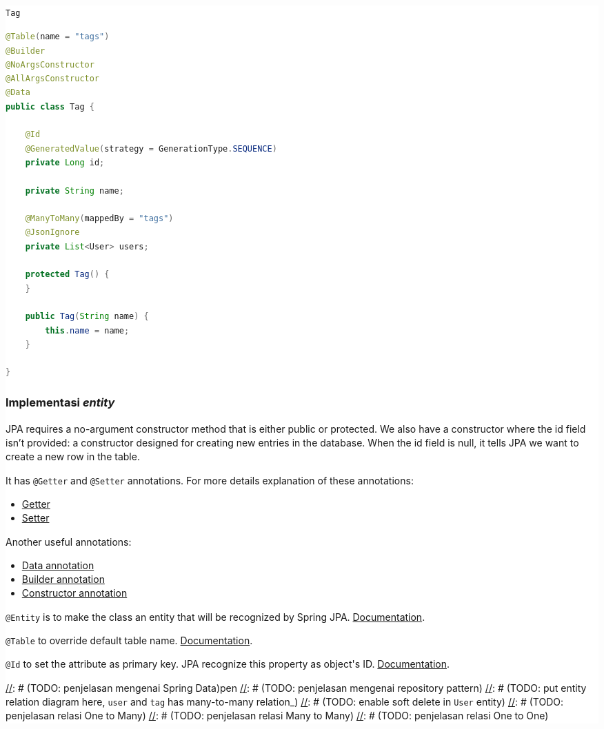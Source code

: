 [//]: # (TODO: enable soft delete in `Address` entity)

`Tag`
```java
@Table(name = "tags")
@Builder
@NoArgsConstructor
@AllArgsConstructor
@Data
public class Tag {

    @Id
    @GeneratedValue(strategy = GenerationType.SEQUENCE)
    private Long id;

    private String name;

    @ManyToMany(mappedBy = "tags")
    @JsonIgnore
    private List<User> users;

    protected Tag() {
    }

    public Tag(String name) {
        this.name = name;
    }

}
```

[//]: # (TODO: enable soft delete in `Tag` entity)

### Implementasi *entity*

JPA requires a no-argument constructor method that is either public or protected.
We also have a constructor where the id field isn’t provided: a constructor designed for creating new entries in the database.
When the id field is null, it tells JPA we want to create a new row in the table.

It has `@Getter` and `@Setter` annotations. For more details explanation of these annotations:
- [Getter]()
- [Setter]()

Another useful annotations:
- [Data annotation](https://projectlombok.org/features/Data)
- [Builder annotation](https://projectlombok.org/features/Builder)
- [Constructor annotation](https://projectlombok.org/features/constructor)

`@Entity` is to make the class an entity that will be recognized by Spring JPA. [Documentation](https://jakarta.ee/specifications/persistence/3.1/apidocs/jakarta.persistence/jakarta/persistence/entity).

`@Table` to override default table name. [Documentation](https://jakarta.ee/specifications/persistence/3.1/apidocs/jakarta.persistence/jakarta/persistence/table).

`@Id` to set the attribute as primary key. JPA recognize this property as object's ID. [Documentation](https://jakarta.ee/specifications/persistence/3.1/jakarta-persistence-spec-3.1.html#a14827).


[//]: # (TODO: penjelasan mengenai Spring Data)pen
[//]: # (TODO: penjelasan mengenai repository pattern)
[//]: # (TODO: put entity relation diagram here, `user` and `tag` has many-to-many relation_)
[//]: # (TODO: enable soft delete in `User` entity)
[//]: # (TODO: penjelasan relasi One to Many)
[//]: # (TODO: penjelasan relasi Many to Many)
[//]: # (TODO: penjelasan relasi One to One)